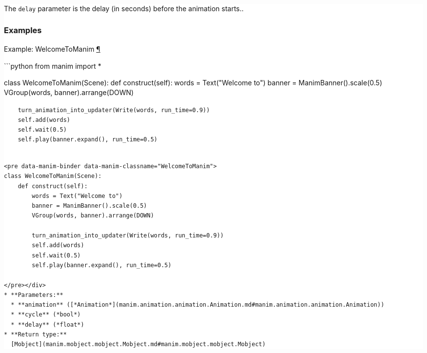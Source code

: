 The `delay` parameter is the delay (in seconds) before the animation starts..

### Examples

<div id="welcometomanim" class="admonition admonition-manim-example">
<p class="admonition-title">Example: WelcomeToManim <a class="headerlink" href="#welcometomanim">¶</a></p><video
    class="manim-video"
    controls
    loop
    autoplay
    src="./WelcomeToManim-1.mp4">
</video>
```python
from manim import *

class WelcomeToManim(Scene):
    def construct(self):
        words = Text("Welcome to")
        banner = ManimBanner().scale(0.5)
        VGroup(words, banner).arrange(DOWN)

        turn_animation_into_updater(Write(words, run_time=0.9))
        self.add(words)
        self.wait(0.5)
        self.play(banner.expand(), run_time=0.5)
```

<pre data-manim-binder data-manim-classname="WelcomeToManim">
class WelcomeToManim(Scene):
    def construct(self):
        words = Text("Welcome to")
        banner = ManimBanner().scale(0.5)
        VGroup(words, banner).arrange(DOWN)

        turn_animation_into_updater(Write(words, run_time=0.9))
        self.add(words)
        self.wait(0.5)
        self.play(banner.expand(), run_time=0.5)

</pre></div>
* **Parameters:**
  * **animation** ([*Animation*](manim.animation.animation.Animation.md#manim.animation.animation.Animation))
  * **cycle** (*bool*)
  * **delay** (*float*)
* **Return type:**
  [Mobject](manim.mobject.mobject.Mobject.md#manim.mobject.mobject.Mobject)
